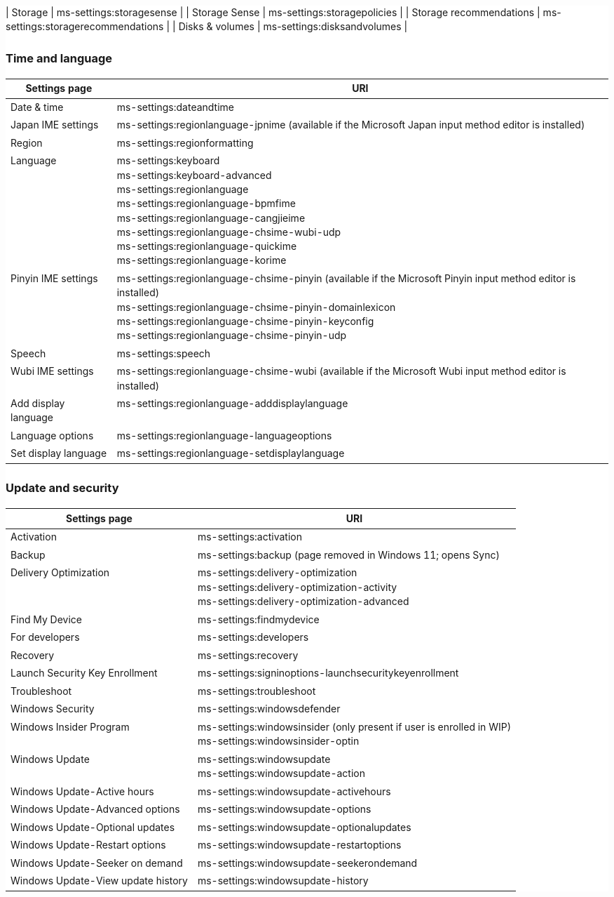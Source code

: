| Storage | ms-settings:storagesense |
| Storage Sense | ms-settings:storagepolicies |
| Storage recommendations | ms-settings:storagerecommendations |
| Disks & volumes | ms-settings:disksandvolumes |

### Time and language

|Settings page| URI |
|-------------|-----|
| Date & time | ms-settings:dateandtime |
| Japan IME settings | ms-settings:regionlanguage-jpnime (available if the Microsoft Japan input method editor is installed) |
| Region | ms-settings:regionformatting |
| Language | ms-settings:keyboard<br/>ms-settings:keyboard-advanced</br>ms-settings:regionlanguage<br/>ms-settings:regionlanguage-bpmfime<br/>ms-settings:regionlanguage-cangjieime<br/>ms-settings:regionlanguage-chsime-wubi-udp<br/>ms-settings:regionlanguage-quickime <br/> ms-settings:regionlanguage-korime |
| Pinyin IME settings | ms-settings:regionlanguage-chsime-pinyin (available if the Microsoft Pinyin input method editor is installed)</br>ms-settings:regionlanguage-chsime-pinyin-domainlexicon<br/>ms-settings:regionlanguage-chsime-pinyin-keyconfig<br/>ms-settings:regionlanguage-chsime-pinyin-udp |
| Speech | ms-settings:speech |
| Wubi IME settings  | ms-settings:regionlanguage-chsime-wubi (available if the Microsoft Wubi input method editor is installed) |
| Add display language | ms-settings:regionlanguage-adddisplaylanguage |
| Language options | ms-settings:regionlanguage-languageoptions |
| Set display language | ms-settings:regionlanguage-setdisplaylanguage |

### Update and security

|Settings page| URI |
|-------------|-----|
| Activation | ms-settings:activation |
| Backup | ms-settings:backup (page removed in Windows 11; opens Sync) |
| Delivery Optimization | ms-settings:delivery-optimization </br> ms-settings:delivery-optimization-activity </br> ms-settings:delivery-optimization-advanced|
| Find My Device | ms-settings:findmydevice |
| For developers | ms-settings:developers |
| Recovery | ms-settings:recovery |
| Launch Security Key Enrollment | ms-settings:signinoptions-launchsecuritykeyenrollment |
| Troubleshoot | ms-settings:troubleshoot |
| Windows Security | ms-settings:windowsdefender |
| Windows Insider Program | ms-settings:windowsinsider (only present if user is enrolled in WIP)<br/>ms-settings:windowsinsider-optin |
| Windows Update | ms-settings:windowsupdate<br>ms-settings:windowsupdate-action |
| Windows Update-Active hours| ms-settings:windowsupdate-activehours |
| Windows Update-Advanced options | ms-settings:windowsupdate-options |
| Windows Update-Optional updates| ms-settings:windowsupdate-optionalupdates |
| Windows Update-Restart options | ms-settings:windowsupdate-restartoptions |
| Windows Update-Seeker on demand| ms-settings:windowsupdate-seekerondemand |
| Windows Update-View update history | ms-settings:windowsupdate-history |

